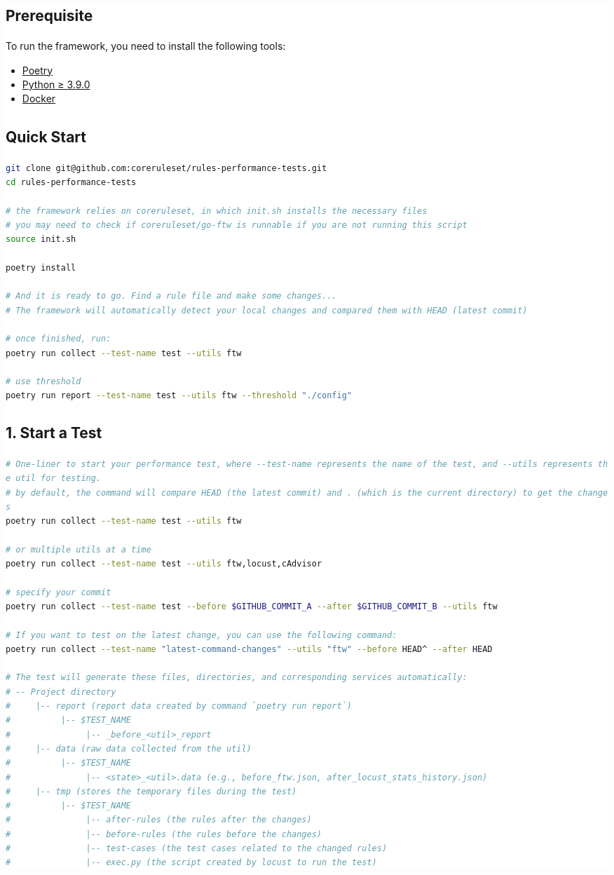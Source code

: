 ## Prerequisite

To run the framework, you need to install the following tools:
- [Poetry](https://python-poetry.org/docs/#installation)
- [Python ≥ 3.9.0](https://www.python.org/downloads/)
- [Docker](https://docs.docker.com/get-docker/)

## Quick Start

```sh
git clone git@github.com:coreruleset/rules-performance-tests.git
cd rules-performance-tests

# the framework relies on coreruleset, in which init.sh installs the necessary files
# you may need to check if coreruleset/go-ftw is runnable if you are not running this script
source init.sh

poetry install

# And it is ready to go. Find a rule file and make some changes...
# The framework will automatically detect your local changes and compared them with HEAD (latest commit)

# once finished, run:
poetry run collect --test-name test --utils ftw

# use threshold
poetry run report --test-name test --utils ftw --threshold "./config"
```

## 1. Start a Test

```sh
# One-liner to start your performance test, where --test-name represents the name of the test, and --utils represents the util for testing.
# by default, the command will compare HEAD (the latest commit) and . (which is the current directory) to get the changes
poetry run collect --test-name test --utils ftw

# or multiple utils at a time
poetry run collect --test-name test --utils ftw,locust,cAdvisor

# specify your commit
poetry run collect --test-name test --before $GITHUB_COMMIT_A --after $GITHUB_COMMIT_B --utils ftw

# If you want to test on the latest change, you can use the following command:
poetry run collect --test-name "latest-command-changes" --utils "ftw" --before HEAD^ --after HEAD

# The test will generate these files, directories, and corresponding services automatically:
# -- Project directory
#     |-- report (report data created by command `poetry run report`)
#          |-- $TEST_NAME
#               |-- _before_<util>_report
#     |-- data (raw data collected from the util)
#          |-- $TEST_NAME
#               |-- <state>_<util>.data (e.g., before_ftw.json, after_locust_stats_history.json)
#     |-- tmp (stores the temporary files during the test)
#          |-- $TEST_NAME
#               |-- after-rules (the rules after the changes)
#               |-- before-rules (the rules before the changes)
#               |-- test-cases (the test cases related to the changed rules)
#               |-- exec.py (the script created by locust to run the test)

```